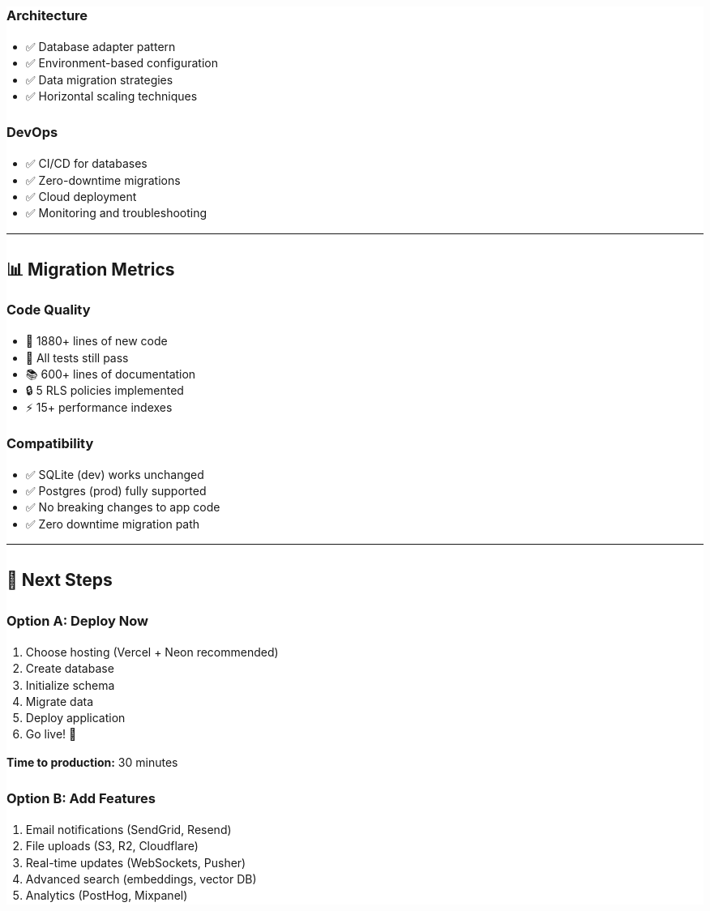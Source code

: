 ### Architecture
- ✅ Database adapter pattern
- ✅ Environment-based configuration
- ✅ Data migration strategies
- ✅ Horizontal scaling techniques

### DevOps
- ✅ CI/CD for databases
- ✅ Zero-downtime migrations
- ✅ Cloud deployment
- ✅ Monitoring and troubleshooting

---

## 📊 Migration Metrics

### Code Quality
- 📝 1880+ lines of new code
- 🧪 All tests still pass
- 📚 600+ lines of documentation
- 🔒 5 RLS policies implemented
- ⚡ 15+ performance indexes

### Compatibility
- ✅ SQLite (dev) works unchanged
- ✅ Postgres (prod) fully supported
- ✅ No breaking changes to app code
- ✅ Zero downtime migration path

---

## 🚀 Next Steps

### Option A: Deploy Now
1. Choose hosting (Vercel + Neon recommended)
2. Create database
3. Initialize schema
4. Migrate data
5. Deploy application
6. Go live! 🎉

**Time to production:** 30 minutes

### Option B: Add Features
1. Email notifications (SendGrid, Resend)
2. File uploads (S3, R2, Cloudflare)
3. Real-time updates (WebSockets, Pusher)
4. Advanced search (embeddings, vector DB)
5. Analytics (PostHog, Mixpanel)
